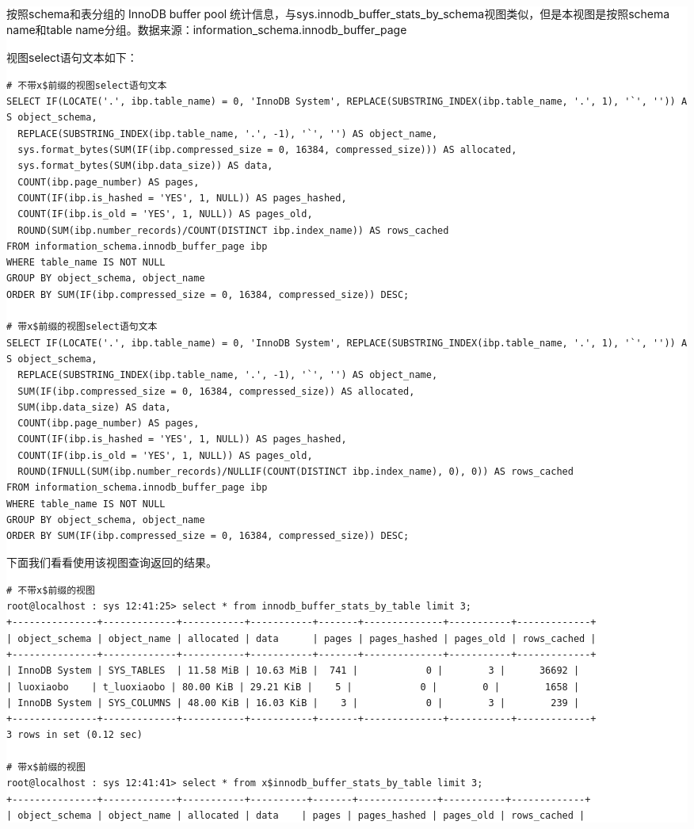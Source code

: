 按照schema和表分组的 InnoDB buffer pool 统计信息，与sys.innodb_buffer_stats_by_schema视图类似，但是本视图是按照schema name和table name分组。数据来源：information_schema.innodb_buffer_page

视图select语句文本如下：

```
# 不带x$前缀的视图select语句文本
SELECT IF(LOCATE('.', ibp.table_name) = 0, 'InnoDB System', REPLACE(SUBSTRING_INDEX(ibp.table_name, '.', 1), '`', '')) AS object_schema,
  REPLACE(SUBSTRING_INDEX(ibp.table_name, '.', -1), '`', '') AS object_name,
  sys.format_bytes(SUM(IF(ibp.compressed_size = 0, 16384, compressed_size))) AS allocated,
  sys.format_bytes(SUM(ibp.data_size)) AS data,
  COUNT(ibp.page_number) AS pages,
  COUNT(IF(ibp.is_hashed = 'YES', 1, NULL)) AS pages_hashed,
  COUNT(IF(ibp.is_old = 'YES', 1, NULL)) AS pages_old,
  ROUND(SUM(ibp.number_records)/COUNT(DISTINCT ibp.index_name)) AS rows_cached
FROM information_schema.innodb_buffer_page ibp
WHERE table_name IS NOT NULL
GROUP BY object_schema, object_name
ORDER BY SUM(IF(ibp.compressed_size = 0, 16384, compressed_size)) DESC;

# 带x$前缀的视图select语句文本
SELECT IF(LOCATE('.', ibp.table_name) = 0, 'InnoDB System', REPLACE(SUBSTRING_INDEX(ibp.table_name, '.', 1), '`', '')) AS object_schema,
  REPLACE(SUBSTRING_INDEX(ibp.table_name, '.', -1), '`', '') AS object_name,
  SUM(IF(ibp.compressed_size = 0, 16384, compressed_size)) AS allocated,
  SUM(ibp.data_size) AS data,
  COUNT(ibp.page_number) AS pages,
  COUNT(IF(ibp.is_hashed = 'YES', 1, NULL)) AS pages_hashed,
  COUNT(IF(ibp.is_old = 'YES', 1, NULL)) AS pages_old,
  ROUND(IFNULL(SUM(ibp.number_records)/NULLIF(COUNT(DISTINCT ibp.index_name), 0), 0)) AS rows_cached
FROM information_schema.innodb_buffer_page ibp
WHERE table_name IS NOT NULL
GROUP BY object_schema, object_name
ORDER BY SUM(IF(ibp.compressed_size = 0, 16384, compressed_size)) DESC;
```



下面我们看看使用该视图查询返回的结果。

```
# 不带x$前缀的视图
root@localhost : sys 12:41:25> select * from innodb_buffer_stats_by_table limit 3;
+---------------+-------------+-----------+-----------+-------+--------------+-----------+-------------+
| object_schema | object_name | allocated | data      | pages | pages_hashed | pages_old | rows_cached |
+---------------+-------------+-----------+-----------+-------+--------------+-----------+-------------+
| InnoDB System | SYS_TABLES  | 11.58 MiB | 10.63 MiB |  741 |            0 |        3 |      36692 |
| luoxiaobo    | t_luoxiaobo | 80.00 KiB | 29.21 KiB |    5 |            0 |        0 |        1658 |
| InnoDB System | SYS_COLUMNS | 48.00 KiB | 16.03 KiB |    3 |            0 |        3 |        239 |
+---------------+-------------+-----------+-----------+-------+--------------+-----------+-------------+
3 rows in set (0.12 sec)

# 带x$前缀的视图
root@localhost : sys 12:41:41> select * from x$innodb_buffer_stats_by_table limit 3;
+---------------+-------------+-----------+----------+-------+--------------+-----------+-------------+
| object_schema | object_name | allocated | data    | pages | pages_hashed | pages_old | rows_cached |
```